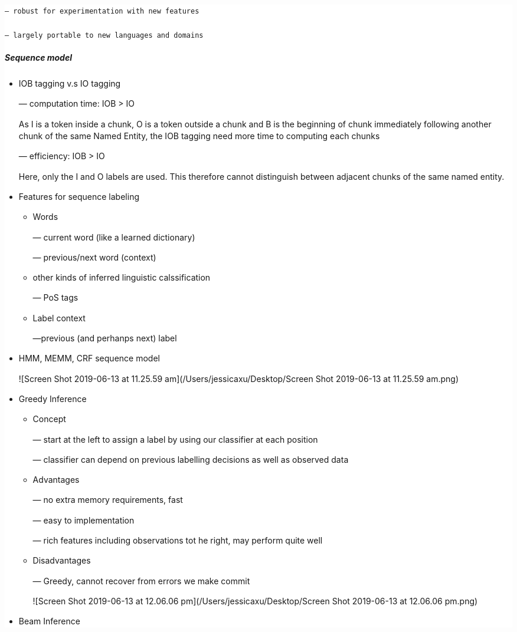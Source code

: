     — robust for experimentation with new features

    — largely portable to new languages and domains

##### Sequence model

- IOB tagging v.s IO tagging

  — computation time: IOB > IO

  As I is a token inside a chunk, O is a token outside a chunk and B is the
  beginning of chunk immediately following another chunk of the same Named Entity, the IOB tagging need more time to computing each chunks

  — efficiency: IOB > IO

  Here, only the I and O labels are used. This therefore cannot distinguish between
  adjacent chunks of the same named entity.

- Features for sequence labeling 

  - Words 

    — current word (like a learned dictionary)

    — previous/next word (context)

  - other kinds of inferred linguistic calssification

    — PoS tags

  - Label context

    —previous (and perhanps next) label

- HMM, MEMM, CRF sequence model

  ![Screen Shot 2019-06-13 at 11.25.59 am](/Users/jessicaxu/Desktop/Screen Shot 2019-06-13 at 11.25.59 am.png)

  

- Greedy Inference

  - Concept

    — start at the left to assign a label by using our classifier at each position 

    — classifier can depend on previous labelling decisions as well as observed data

  - Advantages

    — no extra memory requirements, fast

    — easy to implementation

    — rich features including observations tot he right, may perform quite well

  - Disadvantages

    — Greedy, cannot recover from errors we make commit

    ![Screen Shot 2019-06-13 at 12.06.06 pm](/Users/jessicaxu/Desktop/Screen Shot 2019-06-13 at 12.06.06 pm.png)

- Beam Inference
